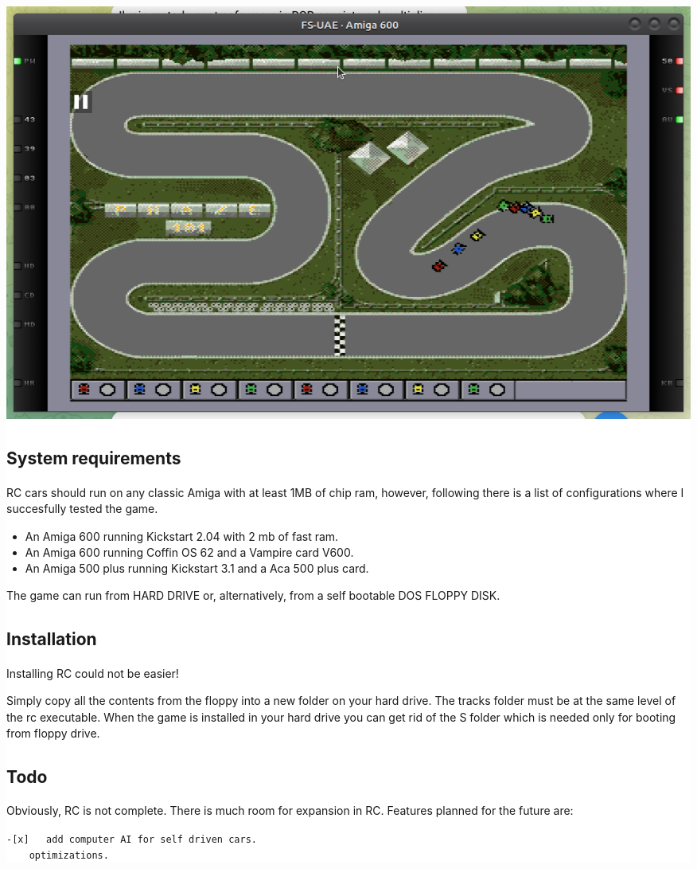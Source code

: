![easytrack_a600.png](screenshots/easytrack_a600..png)


## System requirements
RC cars should run on any classic Amiga with at least 1MB of chip ram, however, following there is
a list of configurations where I succesfully tested the game.
 * An Amiga 600 running Kickstart 2.04 with 2 mb of fast ram.
 * An Amiga 600 running Coffin OS 62 and a Vampire card V600.
 * An Amiga 500 plus running Kickstart 3.1 and a Aca 500 plus card.

The game can run from HARD DRIVE or, alternatively, from a self bootable DOS FLOPPY DISK.

## Installation
Installing RC could not be easier!

Simply copy all the contents from the floppy into a new folder on your hard drive. The tracks
folder must be at the same level of the rc executable. When the game is installed in your hard
drive you can get rid of the S folder which is needed only for booting from floppy drive.


## Todo
Obviously, RC is not complete. There is much room for expansion in RC. Features planned for the
future are:

    -[x]   add computer AI for self driven cars.
        optimizations.
